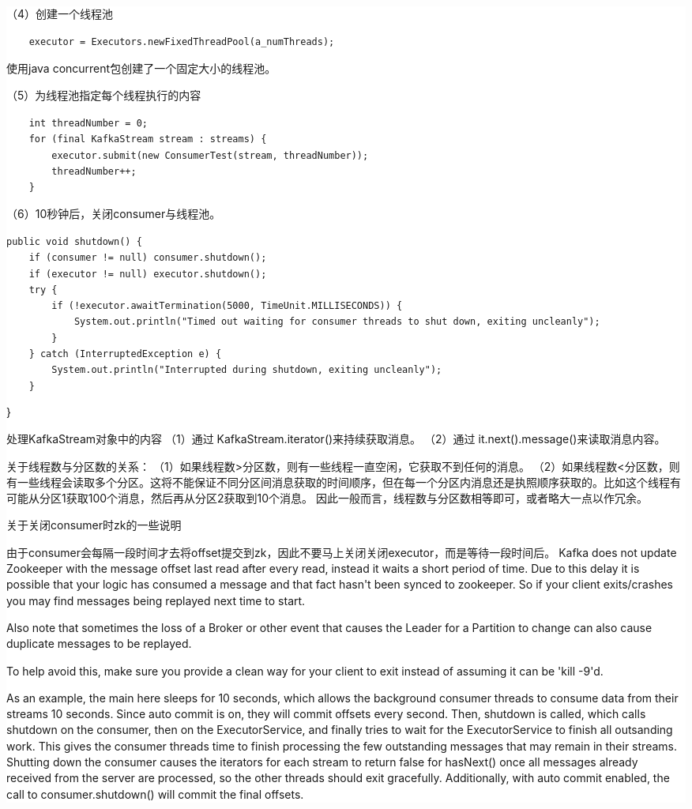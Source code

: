（4）创建一个线程池

        executor = Executors.newFixedThreadPool(a_numThreads);
使用java concurrent包创建了一个固定大小的线程池。

（5）为线程池指定每个线程执行的内容

        int threadNumber = 0;
        for (final KafkaStream stream : streams) {
            executor.submit(new ConsumerTest(stream, threadNumber));
            threadNumber++;
        }

（6）10秒钟后，关闭consumer与线程池。

    public void shutdown() {
        if (consumer != null) consumer.shutdown();
        if (executor != null) executor.shutdown();
        try {
            if (!executor.awaitTermination(5000, TimeUnit.MILLISECONDS)) {
                System.out.println("Timed out waiting for consumer threads to shut down, exiting uncleanly");
            }
        } catch (InterruptedException e) {
            System.out.println("Interrupted during shutdown, exiting uncleanly");
        }
   }



处理KafkaStream对象中的内容
（1）通过 KafkaStream.iterator()来持续获取消息。
（2）通过 it.next().message()来读取消息内容。


关于线程数与分区数的关系：
（1）如果线程数>分区数，则有一些线程一直空闲，它获取不到任何的消息。
（2）如果线程数<分区数，则有一些线程会读取多个分区。这将不能保证不同分区间消息获取的时间顺序，但在每一个分区内消息还是执照顺序获取的。比如这个线程有可能从分区1获取100个消息，然后再从分区2获取到10个消息。
因此一般而言，线程数与分区数相等即可，或者略大一点以作冗余。

关于关闭consumer时zk的一些说明

由于consumer会每隔一段时间才去将offset提交到zk，因此不要马上关闭关闭executor，而是等待一段时间后。
Kafka does not update Zookeeper with the message offset last read after every read, instead it waits a short period of time. Due to this delay it is possible that your logic has consumed a message and that fact hasn't been synced to zookeeper. So if your client exits/crashes you may find messages being replayed next time to start.

Also note that sometimes the loss of a Broker or other event that causes the Leader for a Partition to change can also cause duplicate messages to be replayed.

To help avoid this, make sure you provide a clean way for your client to exit instead of assuming it can be 'kill -9'd.


As an example, the main here sleeps for 10 seconds, which allows the background consumer threads to consume data from their streams 10 seconds. Since auto commit is on, they will commit offsets every second. Then, shutdown is called, which calls shutdown on the consumer, then on the ExecutorService, and finally tries to wait for the ExecutorService to finish all outsanding work. This gives the consumer threads time to finish processing the few outstanding messages that may remain in their streams. Shutting down the consumer causes the iterators for each stream to return false for hasNext() once all messages already received from the server are processed, so the other threads should exit gracefully. Additionally, with auto commit enabled, the call to consumer.shutdown() will commit the final offsets.
